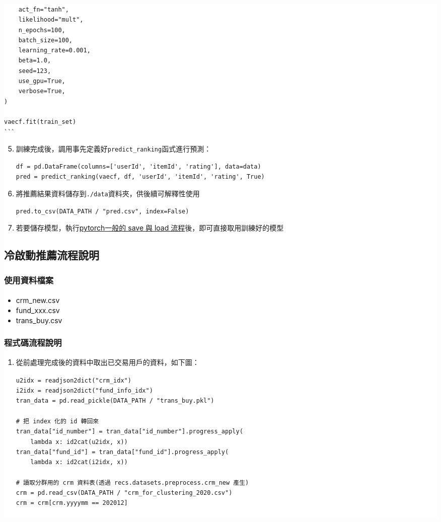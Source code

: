         act_fn="tanh",
        likelihood="mult",
        n_epochs=100,
        batch_size=100,
        learning_rate=0.001,
        beta=1.0,
        seed=123,
        use_gpu=True,
        verbose=True,
    )
    
    vaecf.fit(train_set)
    ```
5. 訓練完成後，調用事先定義好`predict_ranking`函式進行預測：
    ```python=
    df = pd.DataFrame(columns=['userId', 'itemId', 'rating'], data=data)
    pred = predict_ranking(vaecf, df, 'userId', 'itemId', 'rating', True)
    ```
6. 將推薦結果資料儲存到`./data`資料夾，供後續可解釋性使用
    ```python=
    pred.to_csv(DATA_PATH / "pred.csv", index=False)
    ```

7. 若要儲存模型，執行[pytorch一般的 save 與 load 流程](https://pytorch.org/tutorials/beginner/basics/saveloadrun_tutorial.html)後，即可直接取用訓練好的模型


## 冷啟動推薦流程說明
### 使用資料檔案
- crm_new.csv
- fund_xxx.csv
- trans_buy.csv
### 程式碼流程說明
1. 從前處理完成後的資料中取出已交易用戶的資料，如下圖：
    ```python=
    u2idx = readjson2dict("crm_idx")
    i2idx = readjson2dict("fund_info_idx")
    tran_data = pd.read_pickle(DATA_PATH / "trans_buy.pkl")
    
    # 把 index 化的 id 轉回來
    tran_data["id_number"] = tran_data["id_number"].progress_apply(
        lambda x: id2cat(u2idx, x))
    tran_data["fund_id"] = tran_data["fund_id"].progress_apply(
        lambda x: id2cat(i2idx, x))
    
    # 讀取分群用的 crm 資料表(透過 recs.datasets.preprocess.crm_new 產生)
    crm = pd.read_csv(DATA_PATH / "crm_for_clustering_2020.csv")
    crm = crm[crm.yyyymm == 202012]
    
